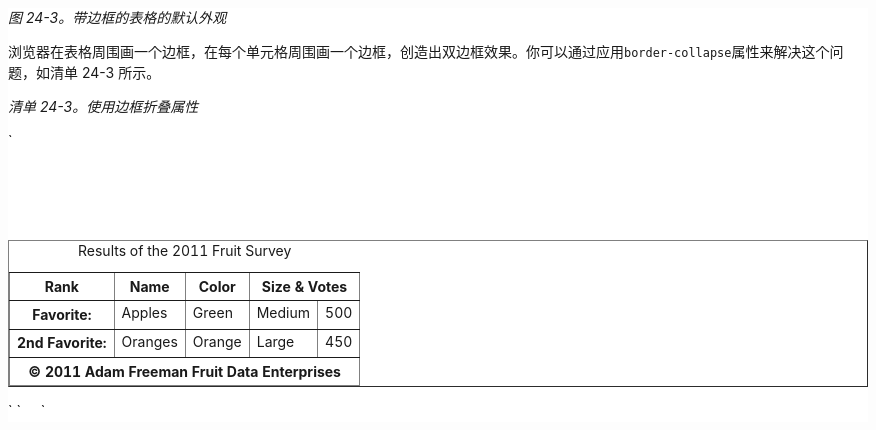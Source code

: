 *图 24-3。带边框的表格的默认外观*

浏览器在表格周围画一个边框，在每个单元格周围画一个边框，创造出双边框效果。你可以通过应用`border-collapse`属性来解决这个问题，如清单 24-3 所示。

*清单 24-3。使用边框折叠属性*

`<!DOCTYPE HTML>
<html>
    <head>
        <title>Example</title>
        <meta name="author" content="Adam Freeman"/>
        <meta name="description" content="A simple example"/>
        <link rel="shortcut icon" href="favicon.ico" type="image/x-icon" />
        <style>
            **table {**
                **border-collapse: collapse;**
            **}**
            th, td {
                padding: 2px;
            }
        </style>
    </head>
    <body>
        <table border="1">
            <caption>Results of the 2011 Fruit Survey</caption>
            <colgroup id="colgroup1">
                <col id="col1And2" span="2"/>
                <col id="col3"/>
            </colgroup>
            <colgroup id="colgroup2" span="2"/>
            <thead>
                <tr>
                    <th>Rank</th><th>Name</th><th>Color</th>
                    <th colspan="2">Size & Votes</th>
                </tr>
            </thead>
            <tbody>
                <tr>
                    <th>Favorite:</th><td>Apples</td><td>Green</td>
                    <td>Medium</td><td>500</td>
                </tr>
                <tr>
                    <th>2nd Favorite:</th><td>Oranges</td><td>Orange</td>
                    <td>Large</td><td>450</td>
                </tr>
            </tbody>
            <tfoot>
                <tr>
                    <th colspan="5">&copy; 2011 Adam Freeman Fruit Data Enterprises</th>
                </tr>    
            </tfoot>
        </table>` `    </body>
</html>`
